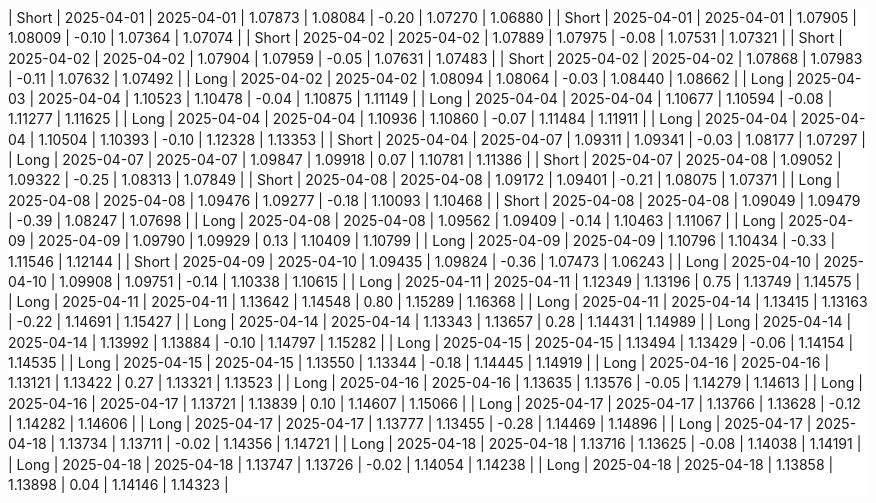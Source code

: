 | Short | 2025-04-01 | 2025-04-01 | 1.07873 | 1.08084 | -0.20 | 1.07270 | 1.06880 |
| Short | 2025-04-01 | 2025-04-01 | 1.07905 | 1.08009 | -0.10 | 1.07364 | 1.07074 |
| Short | 2025-04-02 | 2025-04-02 | 1.07889 | 1.07975 | -0.08 | 1.07531 | 1.07321 |
| Short | 2025-04-02 | 2025-04-02 | 1.07904 | 1.07959 | -0.05 | 1.07631 | 1.07483 |
| Short | 2025-04-02 | 2025-04-02 | 1.07868 | 1.07983 | -0.11 | 1.07632 | 1.07492 |
| Long | 2025-04-02 | 2025-04-02 | 1.08094 | 1.08064 | -0.03 | 1.08440 | 1.08662 |
| Long | 2025-04-03 | 2025-04-04 | 1.10523 | 1.10478 | -0.04 | 1.10875 | 1.11149 |
| Long | 2025-04-04 | 2025-04-04 | 1.10677 | 1.10594 | -0.08 | 1.11277 | 1.11625 |
| Long | 2025-04-04 | 2025-04-04 | 1.10936 | 1.10860 | -0.07 | 1.11484 | 1.11911 |
| Long | 2025-04-04 | 2025-04-04 | 1.10504 | 1.10393 | -0.10 | 1.12328 | 1.13353 |
| Short | 2025-04-04 | 2025-04-07 | 1.09311 | 1.09341 | -0.03 | 1.08177 | 1.07297 |
| Long | 2025-04-07 | 2025-04-07 | 1.09847 | 1.09918 | 0.07 | 1.10781 | 1.11386 |
| Short | 2025-04-07 | 2025-04-08 | 1.09052 | 1.09322 | -0.25 | 1.08313 | 1.07849 |
| Short | 2025-04-08 | 2025-04-08 | 1.09172 | 1.09401 | -0.21 | 1.08075 | 1.07371 |
| Long | 2025-04-08 | 2025-04-08 | 1.09476 | 1.09277 | -0.18 | 1.10093 | 1.10468 |
| Short | 2025-04-08 | 2025-04-08 | 1.09049 | 1.09479 | -0.39 | 1.08247 | 1.07698 |
| Long | 2025-04-08 | 2025-04-08 | 1.09562 | 1.09409 | -0.14 | 1.10463 | 1.11067 |
| Long | 2025-04-09 | 2025-04-09 | 1.09790 | 1.09929 | 0.13 | 1.10409 | 1.10799 |
| Long | 2025-04-09 | 2025-04-09 | 1.10796 | 1.10434 | -0.33 | 1.11546 | 1.12144 |
| Short | 2025-04-09 | 2025-04-10 | 1.09435 | 1.09824 | -0.36 | 1.07473 | 1.06243 |
| Long | 2025-04-10 | 2025-04-10 | 1.09908 | 1.09751 | -0.14 | 1.10338 | 1.10615 |
| Long | 2025-04-11 | 2025-04-11 | 1.12349 | 1.13196 | 0.75 | 1.13749 | 1.14575 |
| Long | 2025-04-11 | 2025-04-11 | 1.13642 | 1.14548 | 0.80 | 1.15289 | 1.16368 |
| Long | 2025-04-11 | 2025-04-14 | 1.13415 | 1.13163 | -0.22 | 1.14691 | 1.15427 |
| Long | 2025-04-14 | 2025-04-14 | 1.13343 | 1.13657 | 0.28 | 1.14431 | 1.14989 |
| Long | 2025-04-14 | 2025-04-14 | 1.13992 | 1.13884 | -0.10 | 1.14797 | 1.15282 |
| Long | 2025-04-15 | 2025-04-15 | 1.13494 | 1.13429 | -0.06 | 1.14154 | 1.14535 |
| Long | 2025-04-15 | 2025-04-15 | 1.13550 | 1.13344 | -0.18 | 1.14445 | 1.14919 |
| Long | 2025-04-16 | 2025-04-16 | 1.13121 | 1.13422 | 0.27 | 1.13321 | 1.13523 |
| Long | 2025-04-16 | 2025-04-16 | 1.13635 | 1.13576 | -0.05 | 1.14279 | 1.14613 |
| Long | 2025-04-16 | 2025-04-17 | 1.13721 | 1.13839 | 0.10 | 1.14607 | 1.15066 |
| Long | 2025-04-17 | 2025-04-17 | 1.13766 | 1.13628 | -0.12 | 1.14282 | 1.14606 |
| Long | 2025-04-17 | 2025-04-17 | 1.13777 | 1.13455 | -0.28 | 1.14469 | 1.14896 |
| Long | 2025-04-17 | 2025-04-18 | 1.13734 | 1.13711 | -0.02 | 1.14356 | 1.14721 |
| Long | 2025-04-18 | 2025-04-18 | 1.13716 | 1.13625 | -0.08 | 1.14038 | 1.14191 |
| Long | 2025-04-18 | 2025-04-18 | 1.13747 | 1.13726 | -0.02 | 1.14054 | 1.14238 |
| Long | 2025-04-18 | 2025-04-18 | 1.13858 | 1.13898 | 0.04 | 1.14146 | 1.14323 |
